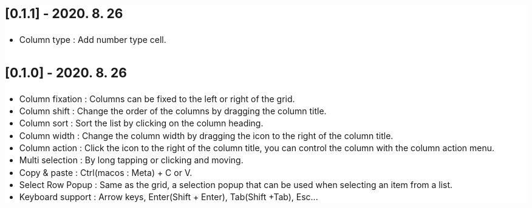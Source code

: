 ## [0.1.1] - 2020. 8. 26

* Column type : Add number type cell.

## [0.1.0] - 2020. 8. 26

* Column fixation : Columns can be fixed to the left or right of the grid.
* Column shift : Change the order of the columns by dragging the column title.
* Column sort : Sort the list by clicking on the column heading.
* Column width : Change the column width by dragging the icon to the right of the column title.
* Column action : Click the icon to the right of the column title, you can control the column with the column action menu.
* Multi selection : By long tapping or clicking and moving.
* Copy & paste : Ctrl(macos : Meta) + C or V.
* Select Row Popup : Same as the grid, a selection popup that can be used when selecting an item from a list.
* Keyboard support : Arrow keys, Enter(Shift + Enter), Tab(Shift +Tab), Esc...
